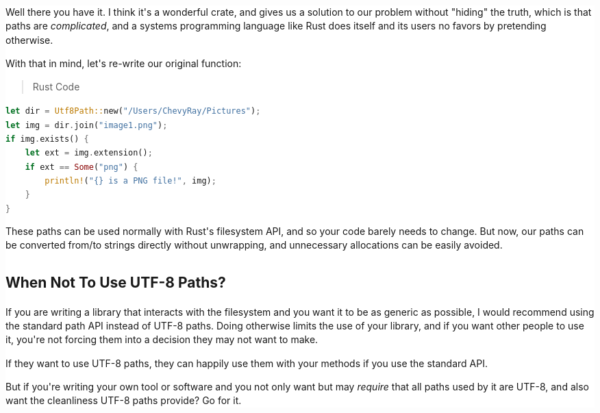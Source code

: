 Well there you have it. I think it's a wonderful crate, and gives us a solution to our problem without
"hiding" the truth, which is that paths are *complicated*, and a systems programming language like Rust
does itself and its users no favors by pretending otherwise.

With that in mind, let's re-write our original function:

> Rust Code
```rust
let dir = Utf8Path::new("/Users/ChevyRay/Pictures");
let img = dir.join("image1.png");
if img.exists() {
    let ext = img.extension();
    if ext == Some("png") {
        println!("{} is a PNG file!", img);
    }
}
```

These paths can be used normally with Rust's filesystem API, and so your code barely needs to change. But
now, our paths can be converted from/to strings directly without unwrapping, and unnecessary allocations
can be easily avoided.

## When Not To Use UTF-8 Paths?

If you are writing a library that interacts with the filesystem and you want it to be as generic as possible,
I would recommend using the standard path API instead of UTF-8 paths. Doing otherwise limits the use of your
library, and if you want other people to use it, you're not forcing them into a decision they may not want
to make.

If they want to use UTF-8 paths, they can happily use them with your methods if you use the standard API.

But if you're writing your own tool or software and you not only want but may *require* that all paths
used by it are UTF-8, and also want the cleanliness UTF-8 paths provide? Go for it.
